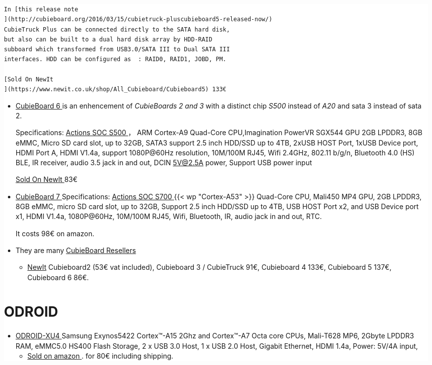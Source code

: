     In [this release note
    ](http://cubieboard.org/2016/03/15/cubietruck-pluscubieboard5-released-now/)
    CubieTruck Plus can be connected directly to the SATA hard disk,
    but also can be built to a dual hard disk array by HDD-RAID
    subboard which transformed from USB3.0/SATA III to Dual SATA III
    interfaces. HDD can be configured as  : RAID0, RAID1, JOBD, PM.

    [Sold On NewIt
    ](https://www.newit.co.uk/shop/All_Cubieboard/Cubieboard5) 133€

-   [CubieBoard 6
    ](http://www.cubietech.com/product-detail/cubieboard6/)
    is an enhencement of _CubieBoards 2 and 3_ with a distinct chip
    _S500_ instead of _A20_ and sata 3 instead of sata 2.

    Specifications: [Actions SOC S500
    ](http://www.actions-semi.com/en/productview.aspx?id=209)，
    ARM Cortex-A9 Quad-Core CPU,Imagination PowerVR SGX544 GPU 2GB
    LPDDR3, 8GB eMMC, Micro SD card slot, up to 32GB, SATA3 support
    2.5 inch HDD/SSD up to 4TB, 2xUSB HOST Port, 1xUSB Device port,
    HDMI Port A, HDMI V1.4a, support 1080P@60Hz resolution, 10M/100M
    RJ45, Wifi 2.4GHz, 802.11 b/g/n, Bluetooth 4.0 (HS) BLE, IR
    receiver, audio 3.5 jack in and out, DCIN 5V@2.5A power, Support
    USB power input

    [Sold On NewIt
    ](https://www.newit.co.uk/shop/All_Cubieboard/Cubieboard6)
    83€

-   [CubieBoard 7
    ](http://www.cubietech.com/product-detail/cubieboard7/)
    Specifications: [Actions SOC S700
    ](http://www.actions-semi.com/en/productview.aspx?id=225)
    {{< wp "Cortex-A53" >}} Quad-Core CPU, Mali450 MP4 GPU, 2GB LPDDR3, 8GB
    eMMC, micro SD card slot, up to 32GB, Support 2.5 inch HDD/SSD up
    to 4TB, USB HOST Port x2, and USB Device port x1, HDMI V1.4a,
    1080P@60Hz, 10M/100M RJ45, Wifi, Bluetooth, IR, audio jack in and
    out, RTC.

    It costs 98€ on amazon.

-   They are many
    [CubieBoard Resellers](http://cubieboard.org/buy/)
    -   [NewIt](https://www.newit.co.uk/shop/All_Cubieboard)
        Cubieboard2 (53€ vat included), Cubieboard 3 / CubieTruck 91€,
        Cubieboard 4 133€, Cubieboard 5 137€, Cubieboard 6 86€.

# ODROID
-   [ODROID-XU4
    ](http://www.hardkernel.com/main/products/prdt_info.php)
    Samsung Exynos5422 Cortex™-A15 2Ghz and Cortex™-A7 Octa core CPUs,
    Mali-T628 MP6, 2Gbyte LPDDR3 RAM, eMMC5.0 HS400 Flash Storage,
    2 x USB 3.0 Host, 1 x USB 2.0 Host, Gigabit Ethernet, HDMI 1.4a,
    Power: 5V/4A input,
    -   [Sold on amazon
        ](https://www.amazon.fr/odroid-xu4/s?ie=UTF8&page=1&rh=i%3Aaps%2Ck%3Aodroid%20xu4).
        for 80€ including shipping.
